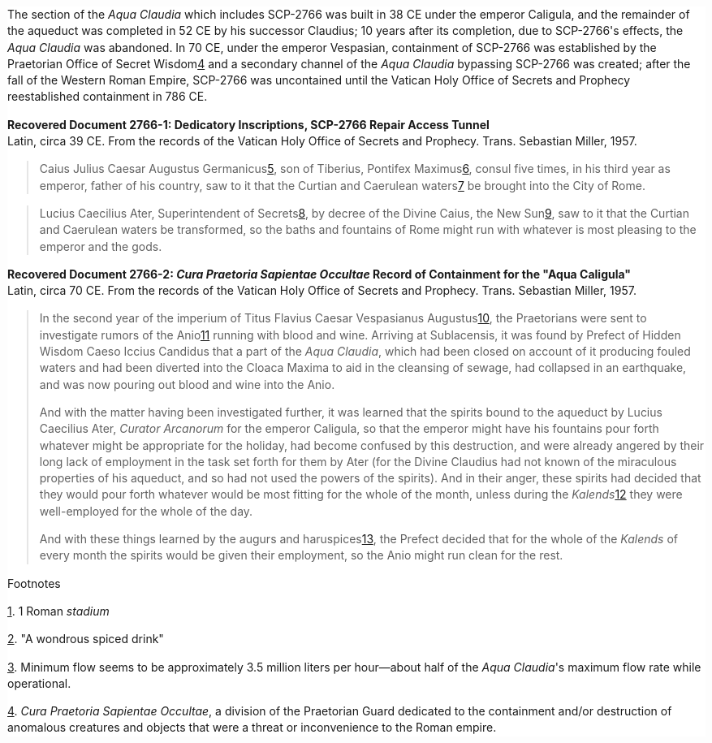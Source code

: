 The section of the _Aqua Claudia_ which includes SCP-2766 was built in 38 CE under the emperor Caligula, and the remainder of the aqueduct was completed in 52 CE by his successor Claudius; 10 years after its completion, due to SCP-2766's effects, the _Aqua Claudia_ was abandoned. In 70 CE, under the emperor Vespasian, containment of SCP-2766 was established by the Praetorian Office of Secret Wisdom[4](javascript:;) and a secondary channel of the _Aqua Claudia_ bypassing SCP-2766 was created; after the fall of the Western Roman Empire, SCP-2766 was uncontained until the Vatican Holy Office of Secrets and Prophecy reestablished containment in 786 CE.

**Recovered Document 2766-1: Dedicatory Inscriptions, SCP-2766 Repair Access Tunnel**  
Latin, circa 39 CE. From the records of the Vatican Holy Office of Secrets and Prophecy. Trans. Sebastian Miller, 1957.

> Caius Julius Caesar Augustus Germanicus[5](javascript:;), son of Tiberius, Pontifex Maximus[6](javascript:;), consul five times, in his third year as emperor, father of his country, saw to it that the Curtian and Caerulean waters[7](javascript:;) be brought into the City of Rome.

> Lucius Caecilius Ater, Superintendent of Secrets[8](javascript:;), by decree of the Divine Caius, the New Sun[9](javascript:;), saw to it that the Curtian and Caerulean waters be transformed, so the baths and fountains of Rome might run with whatever is most pleasing to the emperor and the gods.

**Recovered Document 2766-2: _Cura Praetoria Sapientae Occultae_ Record of Containment for the "Aqua Caligula"**  
Latin, circa 70 CE. From the records of the Vatican Holy Office of Secrets and Prophecy. Trans. Sebastian Miller, 1957.

> In the second year of the imperium of Titus Flavius Caesar Vespasianus Augustus[10](javascript:;), the Praetorians were sent to investigate rumors of the Anio[11](javascript:;) running with blood and wine. Arriving at Sublacensis, it was found by Prefect of Hidden Wisdom Caeso Iccius Candidus that a part of the _Aqua Claudia_, which had been closed on account of it producing fouled waters and had been diverted into the Cloaca Maxima to aid in the cleansing of sewage, had collapsed in an earthquake, and was now pouring out blood and wine into the Anio.
> 
> And with the matter having been investigated further, it was learned that the spirits bound to the aqueduct by Lucius Caecilius Ater, _Curator Arcanorum_ for the emperor Caligula, so that the emperor might have his fountains pour forth whatever might be appropriate for the holiday, had become confused by this destruction, and were already angered by their long lack of employment in the task set forth for them by Ater (for the Divine Claudius had not known of the miraculous properties of his aqueduct, and so had not used the powers of the spirits). And in their anger, these spirits had decided that they would pour forth whatever would be most fitting for the whole of the month, unless during the _Kalends_[12](javascript:;) they were well-employed for the whole of the day.
> 
> And with these things learned by the augurs and haruspices[13](javascript:;), the Prefect decided that for the whole of the _Kalends_ of every month the spirits would be given their employment, so the Anio might run clean for the rest.

Footnotes

[1](javascript:;). 1 Roman _stadium_

[2](javascript:;). "A wondrous spiced drink"

[3](javascript:;). Minimum flow seems to be approximately 3.5 million liters per hour—about half of the _Aqua Claudia_'s maximum flow rate while operational.

[4](javascript:;). _Cura Praetoria Sapientae Occultae_, a division of the Praetorian Guard dedicated to the containment and/or destruction of anomalous creatures and objects that were a threat or inconvenience to the Roman empire.
